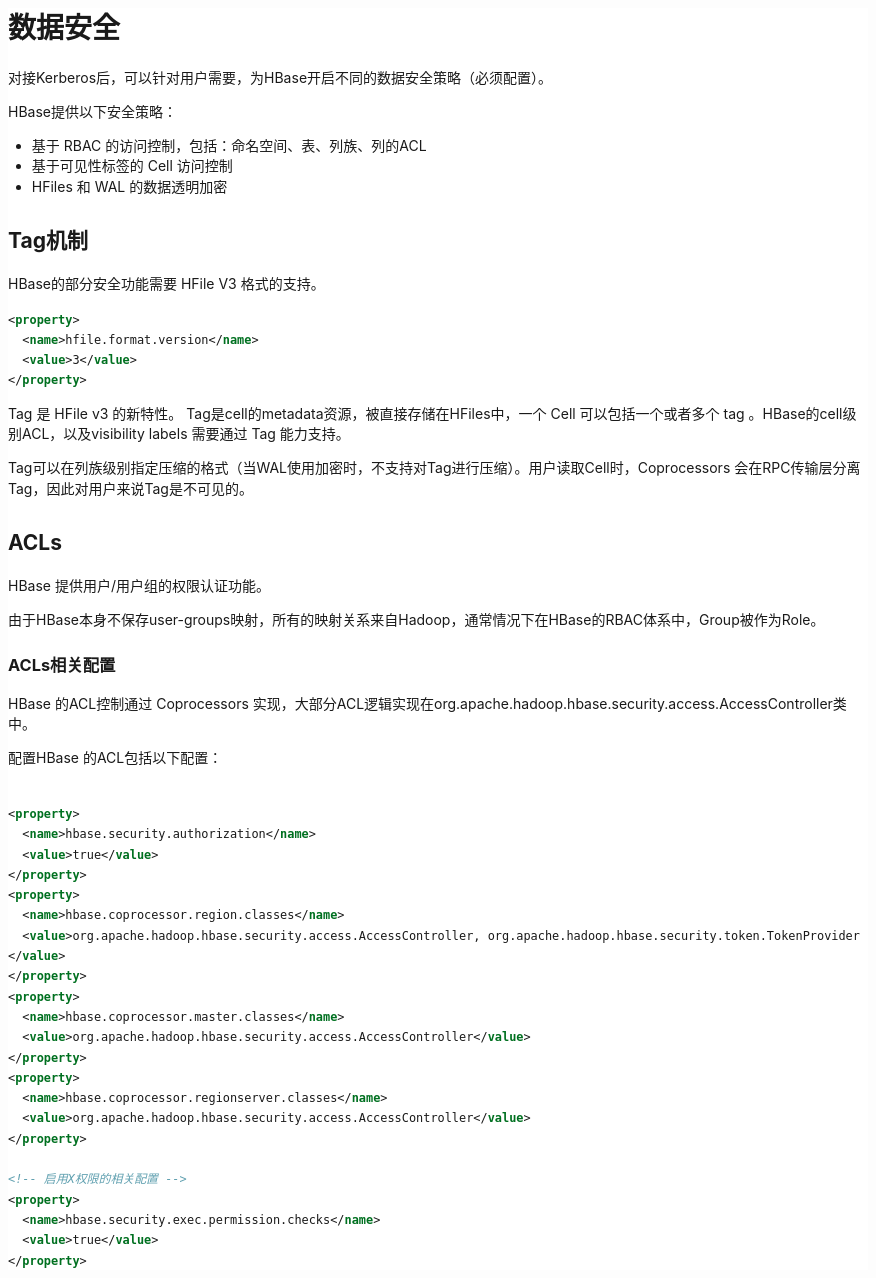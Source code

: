 # 数据安全

对接Kerberos后，可以针对用户需要，为HBase开启不同的数据安全策略（必须配置）。

HBase提供以下安全策略：

- 基于 RBAC 的访问控制，包括：命名空间、表、列族、列的ACL
- 基于可见性标签的 Cell 访问控制
- HFiles 和 WAL 的数据透明加密

## Tag机制

HBase的部分安全功能需要 HFile V3 格式的支持。

```xml
<property>
  <name>hfile.format.version</name>
  <value>3</value>
</property>
```

Tag 是 HFile v3 的新特性。 Tag是cell的metadata资源，被直接存储在HFiles中，一个 Cell 可以包括一个或者多个 tag 。HBase的cell级别ACL，以及visibility labels 需要通过 Tag 能力支持。

Tag可以在列族级别指定压缩的格式（当WAL使用加密时，不支持对Tag进行压缩）。用户读取Cell时，Coprocessors 会在RPC传输层分离Tag，因此对用户来说Tag是不可见的。

## ACLs

HBase 提供用户/用户组的权限认证功能。

由于HBase本身不保存user-groups映射，所有的映射关系来自Hadoop，通常情况下在HBase的RBAC体系中，Group被作为Role。

### ACLs相关配置
HBase 的ACL控制通过 Coprocessors 实现，大部分ACL逻辑实现在org.apache.hadoop.hbase.security.access.AccessController类中。

配置HBase 的ACL包括以下配置：

```xml

<property>
  <name>hbase.security.authorization</name>
  <value>true</value>
</property>
<property>
  <name>hbase.coprocessor.region.classes</name>
  <value>org.apache.hadoop.hbase.security.access.AccessController, org.apache.hadoop.hbase.security.token.TokenProvider</value>
</property>
<property>
  <name>hbase.coprocessor.master.classes</name>
  <value>org.apache.hadoop.hbase.security.access.AccessController</value>
</property>
<property>
  <name>hbase.coprocessor.regionserver.classes</name>
  <value>org.apache.hadoop.hbase.security.access.AccessController</value>
</property>

<!-- 启用X权限的相关配置 -->
<property>
  <name>hbase.security.exec.permission.checks</name>
  <value>true</value>
</property>

```

